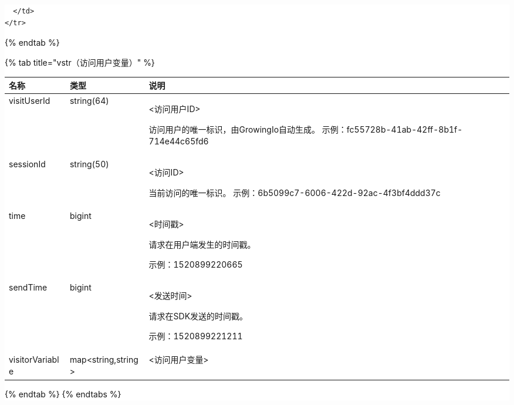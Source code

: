       </td>
    </tr>
  </tbody>
</table>
{% endtab %}

{% tab title="vstr（访问用户变量）" %}
<table>
  <thead>
    <tr>
      <th style="text-align:left">&#x540D;&#x79F0;</th>
      <th style="text-align:left">&#x7C7B;&#x578B;</th>
      <th style="text-align:left">&#x8BF4;&#x660E;</th>
    </tr>
  </thead>
  <tbody>
    <tr>
      <td style="text-align:left">visitUserId</td>
      <td style="text-align:left">string(64)</td>
      <td style="text-align:left">
        <p>&lt;&#x8BBF;&#x95EE;&#x7528;&#x6237;ID&gt;</p>
        <p>&#x8BBF;&#x95EE;&#x7528;&#x6237;&#x7684;&#x552F;&#x4E00;&#x6807;&#x8BC6;&#xFF0C;&#x7531;GrowingIo&#x81EA;&#x52A8;&#x751F;&#x6210;&#x3002;
          &#x793A;&#x4F8B;&#xFF1A;fc55728b-41ab-42ff-8b1f-714e44c65fd6</p>
      </td>
    </tr>
    <tr>
      <td style="text-align:left">sessionId</td>
      <td style="text-align:left">string(50)</td>
      <td style="text-align:left">
        <p>&lt;&#x8BBF;&#x95EE;ID&gt;</p>
        <p>&#x5F53;&#x524D;&#x8BBF;&#x95EE;&#x7684;&#x552F;&#x4E00;&#x6807;&#x8BC6;&#x3002;
          &#x793A;&#x4F8B;&#xFF1A;6b5099c7-6006-422d-92ac-4f3bf4ddd37c</p>
      </td>
    </tr>
    <tr>
      <td style="text-align:left">time</td>
      <td style="text-align:left">bigint</td>
      <td style="text-align:left">
        <p>&lt;&#x65F6;&#x95F4;&#x6233;&gt;</p>
        <p>&#x8BF7;&#x6C42;&#x5728;&#x7528;&#x6237;&#x7AEF;&#x53D1;&#x751F;&#x7684;&#x65F6;&#x95F4;&#x6233;&#x3002;</p>
        <p>&#x793A;&#x4F8B;&#xFF1A;1520899220665</p>
      </td>
    </tr>
    <tr>
      <td style="text-align:left">sendTime</td>
      <td style="text-align:left">bigint</td>
      <td style="text-align:left">
        <p>&lt;&#x53D1;&#x9001;&#x65F6;&#x95F4;&gt;</p>
        <p>&#x8BF7;&#x6C42;&#x5728;SDK&#x53D1;&#x9001;&#x7684;&#x65F6;&#x95F4;&#x6233;&#x3002;</p>
        <p>&#x793A;&#x4F8B;&#xFF1A;1520899221211</p>
      </td>
    </tr>
    <tr>
      <td style="text-align:left">visitorVariable</td>
      <td style="text-align:left">map&lt;string,string&gt;</td>
      <td style="text-align:left">&lt;&#x8BBF;&#x95EE;&#x7528;&#x6237;&#x53D8;&#x91CF;&gt;</td>
    </tr>
  </tbody>
</table>
{% endtab %}
{% endtabs %}

